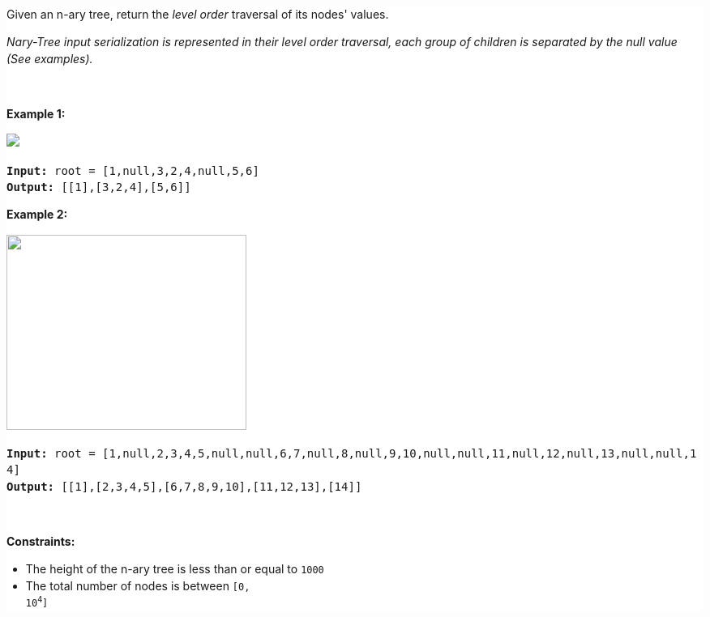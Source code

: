 Given an n-ary tree, return the _level order_ traversal of its nodes' values.

_Nary-Tree input serialization&nbsp;is represented in their level order traversal, each group of children is separated by the null value (See examples)._

&nbsp;

__Example 1:__

<img src="https://assets.leetcode.com/uploads/2018/10/12/narytreeexample.png" style="width: 100%; max-width: 300px;"/>

<pre>
<strong>Input:</strong> root = [1,null,3,2,4,null,5,6]
<strong>Output:</strong> [[1],[3,2,4],[5,6]]
</pre>

__Example 2:__

<img alt="" src="https://assets.leetcode.com/uploads/2019/11/08/sample_4_964.png" style="width: 296px; height: 241px;"/>

<pre>
<strong>Input:</strong> root = [1,null,2,3,4,5,null,null,6,7,null,8,null,9,10,null,null,11,null,12,null,13,null,null,14]
<strong>Output:</strong> [[1],[2,3,4,5],[6,7,8,9,10],[11,12,13],[14]]
</pre>

&nbsp;

__Constraints:__

*   The height of the n-ary tree is less than or equal to `` 1000 ``
*   The total number of nodes is between <code>[0, 10<sup>4</sup>]</code>